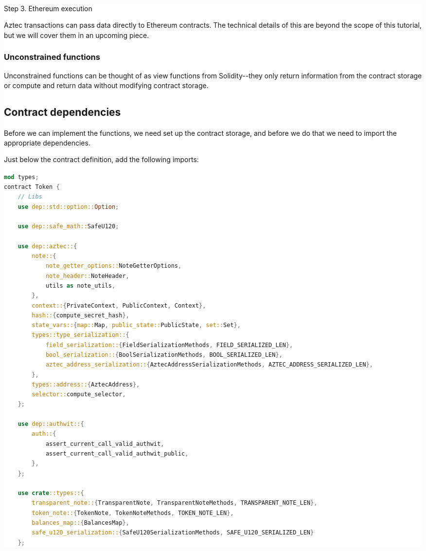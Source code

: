 Step 3. Ethereum execution

Aztec transactions can pass data directly to Ethereum contracts. The technical details of this are beyond the scope of this tutorial, but we will cover them in an upcoming piece.

### Unconstrained functions

Unconstrained functions can be thought of as view functions from Solidity--they only return information from the contract storage or compute and return data without modifying contract storage.



## Contract dependencies

Before we can implement the functions, we need set up the contract storage, and before we do that we need to import the appropriate dependencies.

Just below the contract definition, add the following imports:

```rust
mod types;
contract Token {
    // Libs
    use dep::std::option::Option;

    use dep::safe_math::SafeU120;

    use dep::aztec::{
        note::{
            note_getter_options::NoteGetterOptions,
            note_header::NoteHeader,
            utils as note_utils,
        },
        context::{PrivateContext, PublicContext, Context},
        hash::{compute_secret_hash},
        state_vars::{map::Map, public_state::PublicState, set::Set},
        types::type_serialization::{
            field_serialization::{FieldSerializationMethods, FIELD_SERIALIZED_LEN},
            bool_serialization::{BoolSerializationMethods, BOOL_SERIALIZED_LEN},
            aztec_address_serialization::{AztecAddressSerializationMethods, AZTEC_ADDRESS_SERIALIZED_LEN},
        },
        types::address::{AztecAddress},
        selector::compute_selector,
    };

    use dep::authwit::{
        auth::{
            assert_current_call_valid_authwit, 
            assert_current_call_valid_authwit_public, 
        },
    };

    use crate::types::{
        transparent_note::{TransparentNote, TransparentNoteMethods, TRANSPARENT_NOTE_LEN},
        token_note::{TokenNote, TokenNoteMethods, TOKEN_NOTE_LEN},
        balances_map::{BalancesMap},
        safe_u120_serialization::{SafeU120SerializationMethods, SAFE_U120_SERIALIZED_LEN}
    };
```
